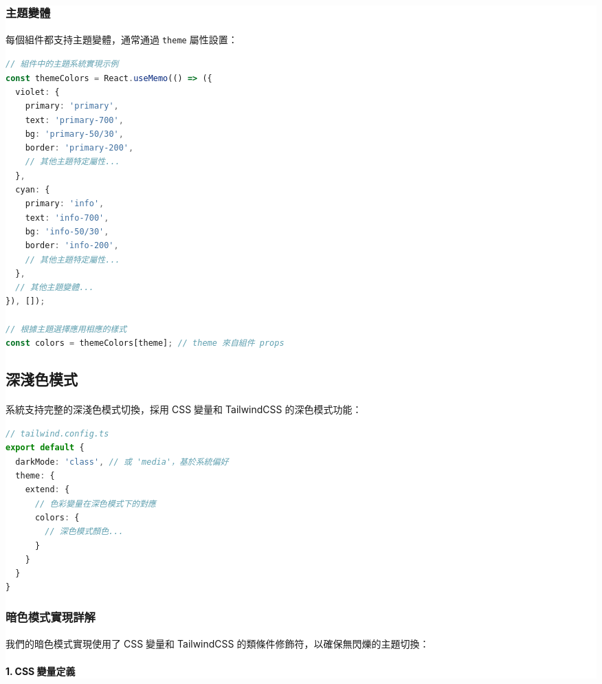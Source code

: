 ### 主題變體

每個組件都支持主題變體，通常通過 `theme` 屬性設置：

```typescript
// 組件中的主題系統實現示例
const themeColors = React.useMemo(() => ({
  violet: {
    primary: 'primary',
    text: 'primary-700',
    bg: 'primary-50/30',
    border: 'primary-200',
    // 其他主題特定屬性...
  },
  cyan: {
    primary: 'info',
    text: 'info-700',
    bg: 'info-50/30',
    border: 'info-200',
    // 其他主題特定屬性...
  },
  // 其他主題變體...
}), []);

// 根據主題選擇應用相應的樣式
const colors = themeColors[theme]; // theme 來自組件 props
```

## 深淺色模式

系統支持完整的深淺色模式切換，採用 CSS 變量和 TailwindCSS 的深色模式功能：

```typescript
// tailwind.config.ts
export default {
  darkMode: 'class', // 或 'media'，基於系統偏好
  theme: {
    extend: {
      // 色彩變量在深色模式下的對應
      colors: {
        // 深色模式顏色...
      }
    }
  }
}
```

### 暗色模式實現詳解

我們的暗色模式實現使用了 CSS 變量和 TailwindCSS 的類條件修飾符，以確保無閃爍的主題切換：

#### 1. CSS 變量定義
